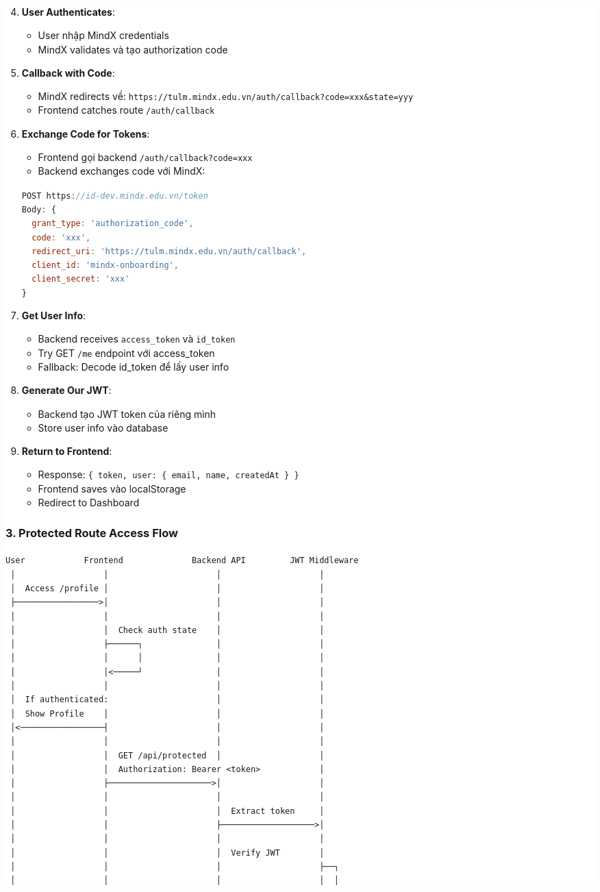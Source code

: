 4. **User Authenticates**:

   - User nhập MindX credentials
   - MindX validates và tạo authorization code

5. **Callback with Code**:

   - MindX redirects về: `https://tulm.mindx.edu.vn/auth/callback?code=xxx&state=yyy`
   - Frontend catches route `/auth/callback`

6. **Exchange Code for Tokens**:

   - Frontend gọi backend `/auth/callback?code=xxx`
   - Backend exchanges code với MindX:

   ```javascript
   POST https://id-dev.mindx.edu.vn/token
   Body: {
     grant_type: 'authorization_code',
     code: 'xxx',
     redirect_uri: 'https://tulm.mindx.edu.vn/auth/callback',
     client_id: 'mindx-onboarding',
     client_secret: 'xxx'
   }
   ```

7. **Get User Info**:

   - Backend receives `access_token` và `id_token`
   - Try GET `/me` endpoint với access_token
   - Fallback: Decode id_token để lấy user info

8. **Generate Our JWT**:

   - Backend tạo JWT token của riêng mình
   - Store user info vào database

9. **Return to Frontend**:
   - Response: `{ token, user: { email, name, createdAt } }`
   - Frontend saves vào localStorage
   - Redirect to Dashboard

### 3. Protected Route Access Flow

```
User            Frontend              Backend API         JWT Middleware
 │                  │                      │                    │
 │  Access /profile │                      │                    │
 ├─────────────────>│                      │                    │
 │                  │                      │                    │
 │                  │  Check auth state    │                    │
 │                  ├──────┐               │                    │
 │                  │      │               │                    │
 │                  │<─────┘               │                    │
 │                  │                      │                    │
 │  If authenticated:                      │                    │
 │  Show Profile    │                      │                    │
 │<─────────────────┤                      │                    │
 │                  │                      │                    │
 │                  │  GET /api/protected  │                    │
 │                  │  Authorization: Bearer <token>            │
 │                  ├─────────────────────>│                    │
 │                  │                      │                    │
 │                  │                      │  Extract token     │
 │                  │                      ├───────────────────>│
 │                  │                      │                    │
 │                  │                      │  Verify JWT        │
 │                  │                      │                    ├──┐
 │                  │                      │                    │  │
```